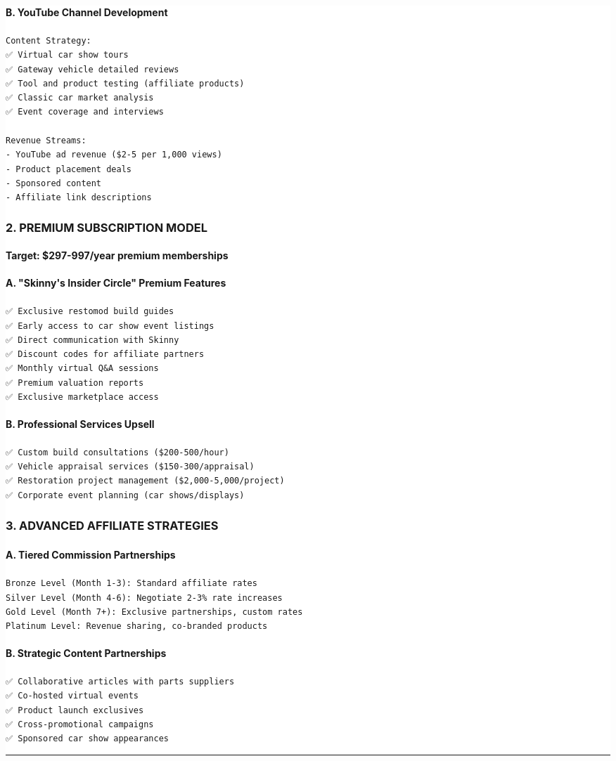 #### B. YouTube Channel Development
```
Content Strategy:
✅ Virtual car show tours
✅ Gateway vehicle detailed reviews
✅ Tool and product testing (affiliate products)
✅ Classic car market analysis
✅ Event coverage and interviews

Revenue Streams:
- YouTube ad revenue ($2-5 per 1,000 views)
- Product placement deals
- Sponsored content
- Affiliate link descriptions
```

### 2. PREMIUM SUBSCRIPTION MODEL
**Target: $297-997/year premium memberships**

#### A. "Skinny's Insider Circle" Premium Features
```
✅ Exclusive restomod build guides
✅ Early access to car show event listings
✅ Direct communication with Skinny
✅ Discount codes for affiliate partners
✅ Monthly virtual Q&A sessions
✅ Premium valuation reports
✅ Exclusive marketplace access
```

#### B. Professional Services Upsell
```
✅ Custom build consultations ($200-500/hour)
✅ Vehicle appraisal services ($150-300/appraisal)
✅ Restoration project management ($2,000-5,000/project)
✅ Corporate event planning (car shows/displays)
```

### 3. ADVANCED AFFILIATE STRATEGIES

#### A. Tiered Commission Partnerships
```
Bronze Level (Month 1-3): Standard affiliate rates
Silver Level (Month 4-6): Negotiate 2-3% rate increases
Gold Level (Month 7+): Exclusive partnerships, custom rates
Platinum Level: Revenue sharing, co-branded products
```

#### B. Strategic Content Partnerships
```
✅ Collaborative articles with parts suppliers
✅ Co-hosted virtual events
✅ Product launch exclusives
✅ Cross-promotional campaigns
✅ Sponsored car show appearances
```

---